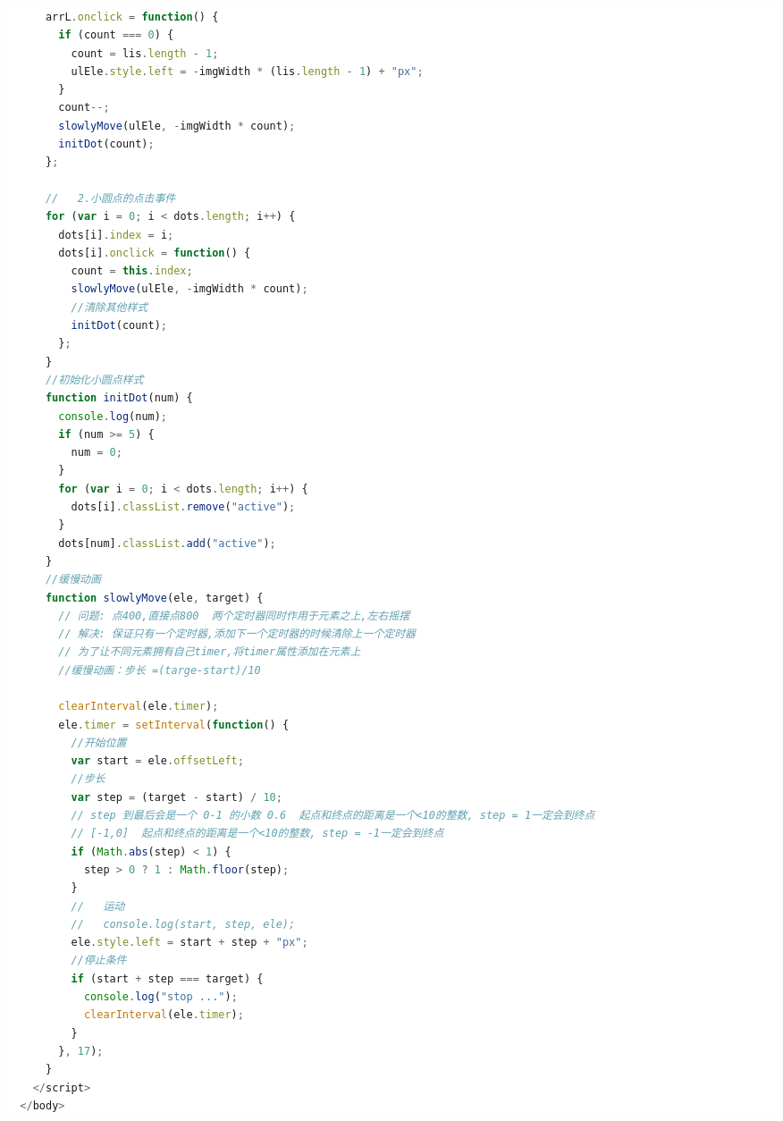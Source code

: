 ```js
      arrL.onclick = function() {
        if (count === 0) {
          count = lis.length - 1;
          ulEle.style.left = -imgWidth * (lis.length - 1) + "px";
        }
        count--;
        slowlyMove(ulEle, -imgWidth * count);
        initDot(count);
      };

      //   2.小圆点的点击事件
      for (var i = 0; i < dots.length; i++) {
        dots[i].index = i;
        dots[i].onclick = function() {
          count = this.index;
          slowlyMove(ulEle, -imgWidth * count);
          //清除其他样式
          initDot(count);
        };
      }
      //初始化小圆点样式
      function initDot(num) {
        console.log(num);
        if (num >= 5) {
          num = 0;
        }
        for (var i = 0; i < dots.length; i++) {
          dots[i].classList.remove("active");
        }
        dots[num].classList.add("active");
      }
      //缓慢动画
      function slowlyMove(ele, target) {
        // 问题: 点400,直接点800  两个定时器同时作用于元素之上,左右摇摆
        // 解决: 保证只有一个定时器,添加下一个定时器的时候清除上一个定时器
        // 为了让不同元素拥有自己timer,将timer属性添加在元素上
        //缓慢动画：步长 =(targe-start)/10

        clearInterval(ele.timer);
        ele.timer = setInterval(function() {
          //开始位置
          var start = ele.offsetLeft;
          //步长
          var step = (target - start) / 10;
          // step 到最后会是一个 0-1 的小数 0.6  起点和终点的距离是一个<10的整数, step = 1一定会到终点
          // [-1,0]  起点和终点的距离是一个<10的整数, step = -1一定会到终点
          if (Math.abs(step) < 1) {
            step > 0 ? 1 : Math.floor(step);
          }
          //   运动
          //   console.log(start, step, ele);
          ele.style.left = start + step + "px";
          //停止条件
          if (start + step === target) {
            console.log("stop ...");
            clearInterval(ele.timer);
          }
        }, 17);
      }
    </script>
  </body>
```
